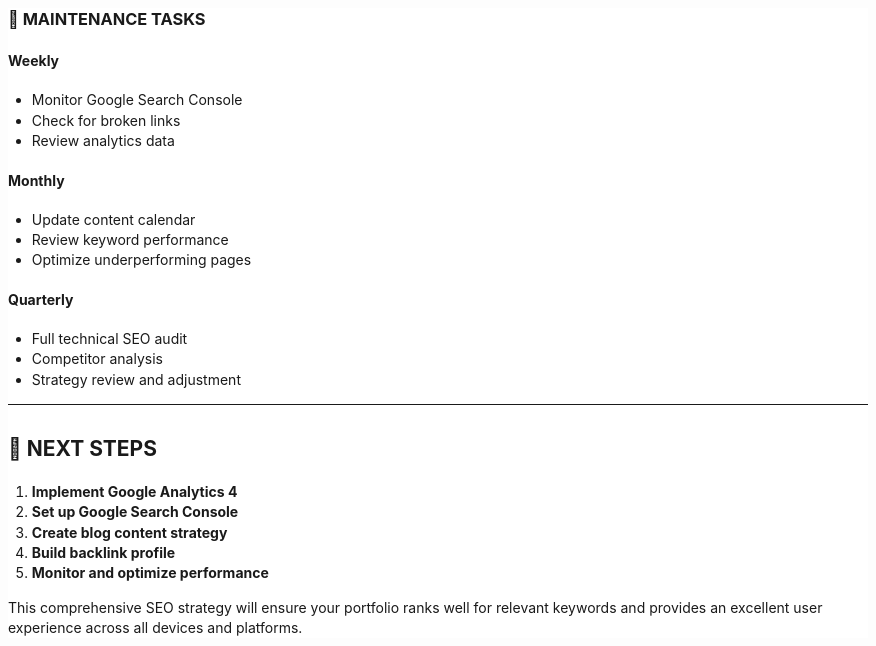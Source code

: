 ### 🔧 **MAINTENANCE TASKS**

#### **Weekly**
- Monitor Google Search Console
- Check for broken links
- Review analytics data

#### **Monthly**
- Update content calendar
- Review keyword performance
- Optimize underperforming pages

#### **Quarterly**
- Full technical SEO audit
- Competitor analysis
- Strategy review and adjustment

---

## 🚀 **NEXT STEPS**

1. **Implement Google Analytics 4**
2. **Set up Google Search Console**
3. **Create blog content strategy**
4. **Build backlink profile**
5. **Monitor and optimize performance**

This comprehensive SEO strategy will ensure your portfolio ranks well for relevant keywords and provides an excellent user experience across all devices and platforms. 